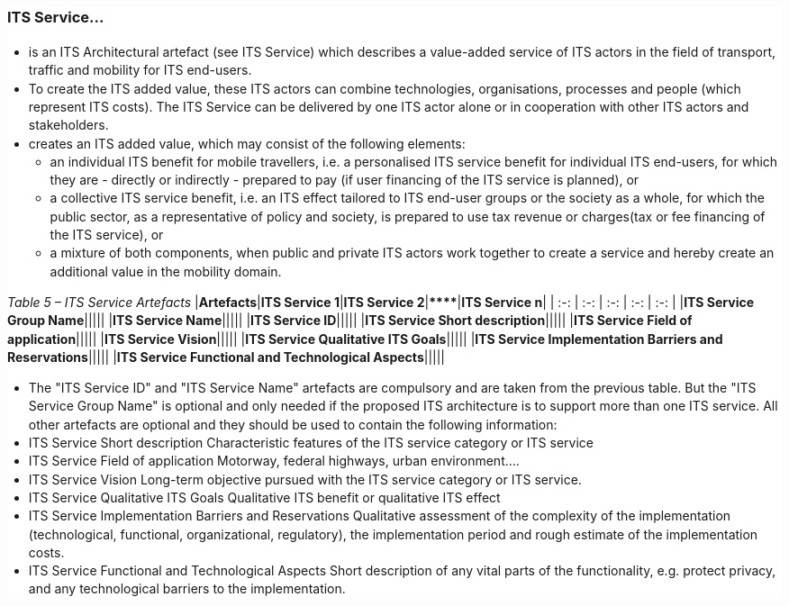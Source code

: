 ### ITS Service...
- is an ITS Architectural artefact (see ITS Service) which describes a value-added service of ITS actors in the field of transport, traffic and mobility for ITS end-users.
- To create the ITS added value, these ITS actors can combine technologies, organisations, processes and people (which represent ITS costs). The ITS Service can be delivered by one ITS actor alone or in cooperation with other ITS actors and stakeholders.
- creates an ITS added value, which may consist of the following elements:
  - an individual ITS benefit for mobile travellers, i.e. a personalised ITS service benefit for individual ITS end-users, for which they are - directly or indirectly - prepared to pay (if user financing of the ITS service is planned), or
  - a collective ITS service benefit, i.e. an ITS effect tailored to ITS end-user groups or the society as a whole, for which the public sector, as a representative of policy and society, is prepared to use tax revenue or charges(tax or fee financing of the ITS service), or
  - a mixture of both components, when public and private ITS actors work together to create a service and hereby create an additional value in the mobility domain.

<a name="_ref15996455"></a>*Table 5 – ITS Service Artefacts*
|**Artefacts**|**ITS Service 1**|**ITS Service 2**|**\*\*\*\***|**ITS Service n**|
| :-: | :-: | :-: | :-: | :-: |
|**ITS Service Group Name**|||||
|**ITS Service Name**|||||
|**ITS Service ID**|||||
|**ITS Service Short description**|||||
|**ITS Service Field of application**|||||
|**ITS Service Vision**|||||
|**ITS Service Qualitative ITS Goals**|||||
|**ITS Service Implementation Barriers and Reservations**|||||
|**ITS Service Functional and Technological Aspects**|||||

- The "ITS Service ID" and "ITS Service Name" artefacts are compulsory and are taken from the previous table.  But the "ITS Service Group Name" is optional and only needed if the proposed ITS architecture is to support more than one ITS service.  All other artefacts are optional and they should be used to contain the following information:
- ITS Service Short description	Characteristic features of the ITS service category or ITS service
- ITS Service Field of application	Motorway, federal highways, urban environment….
- ITS Service Vision	Long-term objective pursued with the ITS service category or ITS service.
- ITS Service Qualitative ITS Goals	Qualitative ITS benefit or qualitative ITS effect
- ITS Service Implementation Barriers and Reservations
  Qualitative assessment of the complexity of the implementation (technological, functional, organizational, regulatory), the implementation period and rough estimate of the implementation costs.
- ITS Service Functional and Technological Aspects
  Short description of any vital parts of the functionality, e.g. protect privacy, and any technological barriers to the implementation.
